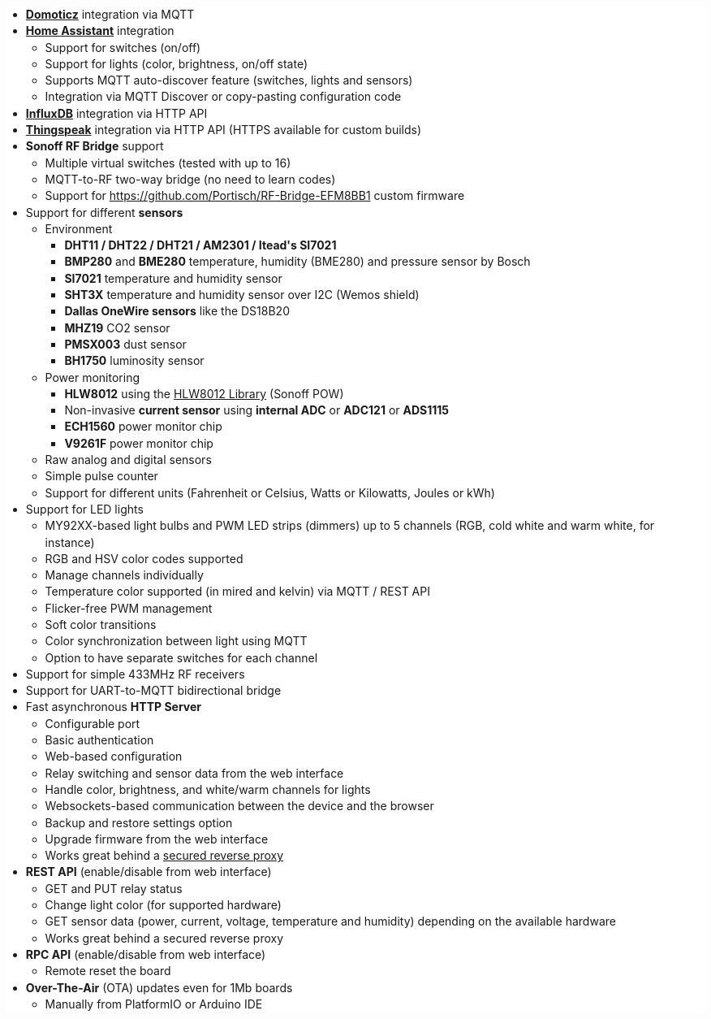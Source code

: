 * [**Domoticz**](https://domoticz.com/) integration via MQTT
* [**Home Assistant**](https://home-assistant.io/) integration
    * Support for switches (on/off)
    * Support for lights (color, brightness, on/off state)
    * Supports MQTT auto-discover feature (switches, lights and sensors)
    * Integration via MQTT Discover or copy-pasting configuration code
* [**InfluxDB**](https://www.influxdata.com/) integration via HTTP API
* [**Thingspeak**](https://thingspeak.com/) integration via HTTP API (HTTPS available for custom builds)
* **Sonoff RF Bridge** support
    * Multiple virtual switches (tested with up to 16)
    * MQTT-to-RF two-way bridge (no need to learn codes)
    * Support for https://github.com/Portisch/RF-Bridge-EFM8BB1 custom firmware
* Support for different **sensors**
    * Environment
        * **DHT11 / DHT22 / DHT21 / AM2301 / Itead's SI7021**
        * **BMP280** and **BME280** temperature, humidity (BME280) and pressure sensor by Bosch
        * **SI7021** temperature and humidity sensor
        * **SHT3X** temperature and humidity sensor over I2C (Wemos shield)
        * **Dallas OneWire sensors** like the DS18B20
        * **MHZ19** CO2 sensor
        * **PMSX003** dust sensor
        * **BH1750** luminosity sensor
    * Power monitoring
        * **HLW8012** using the [HLW8012 Library](https://bitbucket.org/xoseperez/hlw8012) (Sonoff POW)
        * Non-invasive **current sensor** using **internal ADC** or **ADC121** or **ADS1115**
        * **ECH1560** power monitor chip
        * **V9261F** power monitor chip
    * Raw analog and digital sensors
    * Simple pulse counter
    * Support for different units (Fahrenheit or Celsius, Watts or Kilowatts, Joules or kWh)
* Support for LED lights
    * MY92XX-based light bulbs and PWM LED strips (dimmers) up to 5 channels (RGB, cold white and warm white, for instance)
    * RGB and HSV color codes supported
    * Manage channels individually
    * Temperature color supported (in mired and kelvin) via MQTT / REST API
    * Flicker-free PWM management
    * Soft color transitions
    * Color synchronization between light using MQTT
    * Option to have separate switches for each channel
* Support for simple 433MHz RF receivers
* Support for UART-to-MQTT bidirectional bridge
* Fast asynchronous **HTTP Server**
    * Configurable port
    * Basic authentication
    * Web-based configuration
    * Relay switching and sensor data from the web interface
    * Handle color, brightness, and white/warm channels for lights
    * Websockets-based communication between the device and the browser
    * Backup and restore settings option
    * Upgrade firmware from the web interface
    * Works great behind a [secured reverse proxy](http://tinkerman.cat/secure-remote-access-to-your-iot-devices/)
* **REST API** (enable/disable from web interface)
    * GET and PUT relay status
    * Change light color (for supported hardware)
    * GET sensor data (power, current, voltage, temperature and humidity) depending on the available hardware
    * Works great behind a secured reverse proxy
* **RPC API** (enable/disable from web interface)
    * Remote reset the board
* **Over-The-Air** (OTA) updates even for 1Mb boards
    * Manually from PlatformIO or Arduino IDE